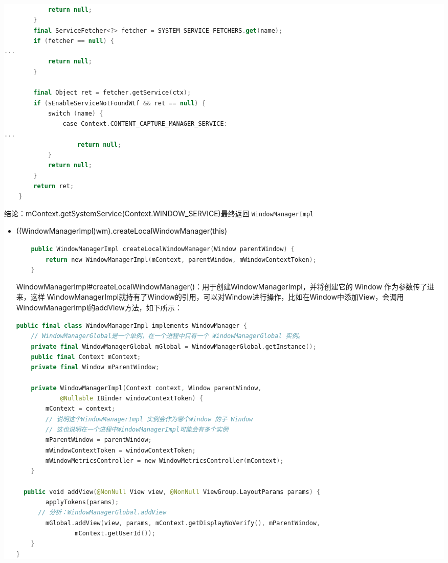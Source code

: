   ```kotlin
              return null;
          }
          final ServiceFetcher<?> fetcher = SYSTEM_SERVICE_FETCHERS.get(name);
          if (fetcher == null) {
  ...
              return null;
          }
  
          final Object ret = fetcher.getService(ctx);
          if (sEnableServiceNotFoundWtf && ret == null) {
              switch (name) {
                  case Context.CONTENT_CAPTURE_MANAGER_SERVICE:
  ...
                      return null;
              }
              return null;
          }
          return ret;
      }
  ```

  结论：mContext.getSystemService(Context.WINDOW_SERVICE)最终返回 `WindowManagerImpl`

- ((WindowManagerImpl)wm).createLocalWindowManager(this)

  ```kotlin
      public WindowManagerImpl createLocalWindowManager(Window parentWindow) {
          return new WindowManagerImpl(mContext, parentWindow, mWindowContextToken);
      }
  ```

  WindowManagerImpl#createLocalWindowManager()：用于创建WindowManagerImpl，并将创建它的 Window 作为参数传了进来，这样 WindowManagerImpl就持有了Window的引用，可以对Window进行操作，比如在Window中添加View，会调用WindowManagerImpl的addView方法，如下所示：

  ```kotlin
  public final class WindowManagerImpl implements WindowManager {
      // WindowManagerGlobal是一个单例，在一个进程中只有一个 WindowManagerGlobal 实例。
      private final WindowManagerGlobal mGlobal = WindowManagerGlobal.getInstance();
      public final Context mContext;
      private final Window mParentWindow;
      
      private WindowManagerImpl(Context context, Window parentWindow,
              @Nullable IBinder windowContextToken) {
          mContext = context;
          // 说明这个WindowManagerImpl 实例会作为哪个Window 的子 Window
          // 这也说明在一个进程中WindowManagerImpl可能会有多个实例
          mParentWindow = parentWindow;
          mWindowContextToken = windowContextToken;
          mWindowMetricsController = new WindowMetricsController(mContext);
      }
      
  	public void addView(@NonNull View view, @NonNull ViewGroup.LayoutParams params) {
          applyTokens(params);
  		// 分析：WindowManagerGlobal.addView
          mGlobal.addView(view, params, mContext.getDisplayNoVerify(), mParentWindow,
                  mContext.getUserId());
      }    
  }    
  ```
